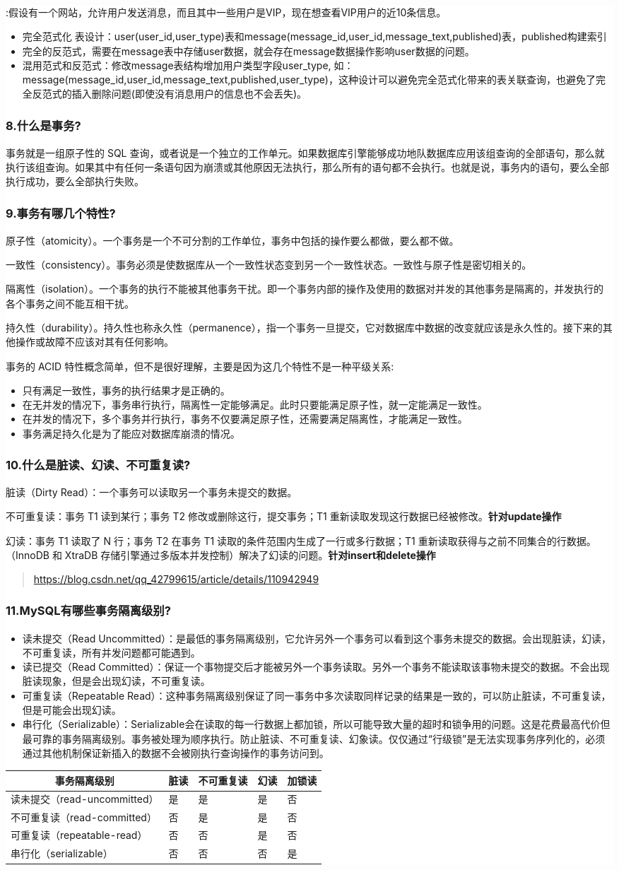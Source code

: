 :假设有一个网站，允许用户发送消息，而且其中一些用户是VIP，现在想查看VIP用户的近10条信息。

- 完全范式化  表设计：user(user_id,user_type)表和message(message_id,user_id,message_text,published)表，published构建索引
- 完全的反范式，需要在message表中存储user数据，就会存在message数据操作影响user数据的问题。
- 混用范式和反范式：修改message表结构增加用户类型字段user_type, 如：message(message_id,user_id,message_text,published,user_type)，这种设计可以避免完全范式化带来的表关联查询，也避免了完全反范式的插入删除问题(即使没有消息用户的信息也不会丢失)。

### 8.什么是事务?

事务就是一组原子性的 SQL 查询，或者说是一个独立的工作单元。如果数据库引擎能够成功地队数据库应用该组查询的全部语句，那么就执行该组查询。如果其中有任何一条语句因为崩溃或其他原因无法执行，那么所有的语句都不会执行。也就是说，事务内的语句，要么全部执行成功，要么全部执行失败。

### 9.事务有哪几个特性?

原子性（atomicity）。一个事务是一个不可分割的工作单位，事务中包括的操作要么都做，要么都不做。

一致性（consistency）。事务必须是使数据库从一个一致性状态变到另一个一致性状态。一致性与原子性是密切相关的。

隔离性（isolation）。一个事务的执行不能被其他事务干扰。即一个事务内部的操作及使用的数据对并发的其他事务是隔离的，并发执行的各个事务之间不能互相干扰。

持久性（durability）。持久性也称永久性（permanence），指一个事务一旦提交，它对数据库中数据的改变就应该是永久性的。接下来的其他操作或故障不应该对其有任何影响。

事务的 ACID 特性概念简单，但不是很好理解，主要是因为这几个特性不是一种平级关系:

- 只有满足一致性，事务的执行结果才是正确的。
- 在无并发的情况下，事务串行执行，隔离性一定能够满足。此时只要能满足原子性，就一定能满足一致性。
- 在并发的情况下，多个事务并行执行，事务不仅要满足原子性，还需要满足隔离性，才能满足一致性。
- 事务满足持久化是为了能应对数据库崩溃的情况。

### 10.什么是脏读、幻读、不可重复读?

脏读（Dirty Read）：一个事务可以读取另一个事务未提交的数据。

不可重复读：事务 T1 读到某行；事务 T2 修改或删除这行，提交事务；T1 重新读取发现这行数据已经被修改。**针对update操作**

幻读：事务 T1 读取了 N 行；事务 T2 在事务 T1 读取的条件范围内生成了一行或多行数据；T1 重新读取获得与之前不同集合的行数据。（InnoDB 和 XtraDB 存储引擎通过多版本并发控制）解决了幻读的问题。**针对insert和delete操作**

> https://blog.csdn.net/qq_42799615/article/details/110942949

### 11.MySQL有哪些事务隔离级别?

- 读未提交（Read Uncommitted）：是最低的事务隔离级别，它允许另外一个事务可以看到这个事务未提交的数据。会出现脏读，幻读，不可重复读，所有并发问题都可能遇到。
- 读已提交（Read Committed）：保证一个事物提交后才能被另外一个事务读取。另外一个事务不能读取该事物未提交的数据。不会出现脏读现象，但是会出现幻读，不可重复读。
- 可重复读（Repeatable Read）：这种事务隔离级别保证了同一事务中多次读取同样记录的结果是一致的，可以防止脏读，不可重复读，但是可能会出现幻读。
- 串行化（Serializable）：Serializable会在读取的每一行数据上都加锁，所以可能导致大量的超时和锁争用的问题。这是花费最高代价但最可靠的事务隔离级别。事务被处理为顺序执行。防止脏读、不可重复读、幻象读。仅仅通过“行级锁”是无法实现事务序列化的，必须通过其他机制保证新插入的数据不会被刚执行查询操作的事务访问到。

| 事务隔离级别                 | 脏读 | 不可重复读 | 幻读 | 加锁读 |
| ---------------------------- | ---- | ---------- | ---- | ------ |
| 读未提交（read-uncommitted） | 是   | 是         | 是   | 否     |
| 不可重复读（read-committed） | 否   | 是         | 是   | 否     |
| 可重复读（repeatable-read）  | 否   | 否         | 是   | 否     |
| 串行化（serializable）       | 否   | 否         | 否   | 是     |
